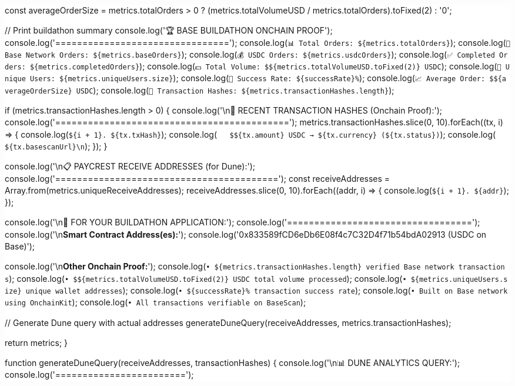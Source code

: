   const averageOrderSize = metrics.totalOrders > 0 
    ? (metrics.totalVolumeUSD / metrics.totalOrders).toFixed(2)
    : '0';

  // Print buildathon summary
  console.log('🏆 BASE BUILDATHON ONCHAIN PROOF');
  console.log('================================');
  console.log(`📊 Total Orders: ${metrics.totalOrders}`);
  console.log(`🔵 Base Network Orders: ${metrics.baseOrders}`);
  console.log(`💰 USDC Orders: ${metrics.usdcOrders}`);
  console.log(`✅ Completed Orders: ${metrics.completedOrders}`);
  console.log(`💵 Total Volume: $${metrics.totalVolumeUSD.toFixed(2)} USDC`);
  console.log(`👥 Unique Users: ${metrics.uniqueUsers.size}`);
  console.log(`🎯 Success Rate: ${successRate}%`);
  console.log(`📈 Average Order: $${averageOrderSize} USDC`);
  console.log(`🔗 Transaction Hashes: ${metrics.transactionHashes.length}`);

  if (metrics.transactionHashes.length > 0) {
    console.log('\n🔗 RECENT TRANSACTION HASHES (Onchain Proof):');
    console.log('===========================================');
    metrics.transactionHashes.slice(0, 10).forEach((tx, i) => {
      console.log(`${i + 1}. ${tx.txHash}`);
      console.log(`   $${tx.amount} USDC → ${tx.currency} (${tx.status})`);
      console.log(`   ${tx.basescanUrl}\n`);
    });
  }

  console.log('\n📋 PAYCREST RECEIVE ADDRESSES (for Dune):');
  console.log('=========================================');
  const receiveAddresses = Array.from(metrics.uniqueReceiveAddresses);
  receiveAddresses.slice(0, 10).forEach((addr, i) => {
    console.log(`${i + 1}. ${addr}`);
  });

  console.log('\n🎯 FOR YOUR BUILDATHON APPLICATION:');
  console.log('==================================');
  console.log('\n**Smart Contract Address(es):**');
  console.log('0x833589fCD6eDb6E08f4c7C32D4f71b54bdA02913 (USDC on Base)');
  
  console.log('\n**Other Onchain Proof:**');
  console.log(`• ${metrics.transactionHashes.length} verified Base network transactions`);
  console.log(`• $${metrics.totalVolumeUSD.toFixed(2)} USDC total volume processed`);
  console.log(`• ${metrics.uniqueUsers.size} unique wallet addresses`);
  console.log(`• ${successRate}% transaction success rate`);
  console.log(`• Built on Base network using OnchainKit`);
  console.log(`• All transactions verifiable on BaseScan`);

  // Generate Dune query with actual addresses
  generateDuneQuery(receiveAddresses, metrics.transactionHashes);

  return metrics;
}

function generateDuneQuery(receiveAddresses, transactionHashes) {
  console.log('\n📊 DUNE ANALYTICS QUERY:');
  console.log('========================');
  